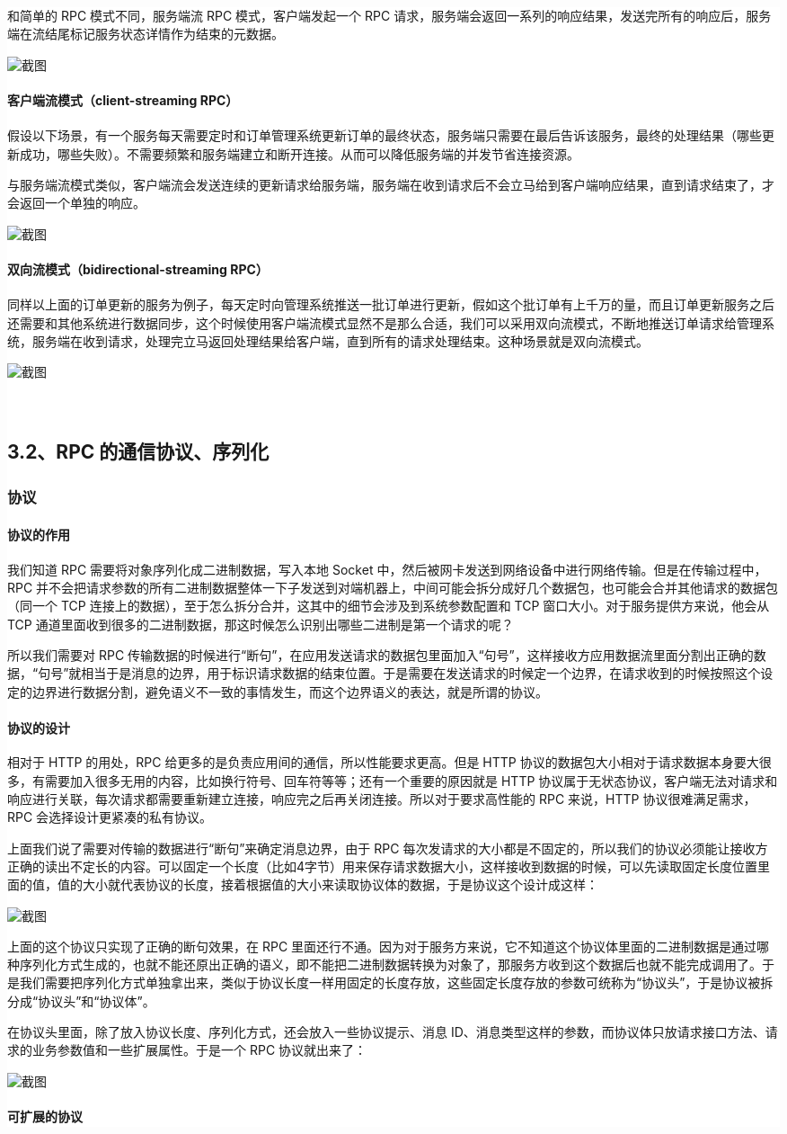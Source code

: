 和简单的 RPC 模式不同，服务端流 RPC 模式，客户端发起一个 RPC 请求，服务端会返回一系列的响应结果，发送完所有的响应后，服务端在流结尾标记服务状态详情作为结束的元数据。

![截图](9b402ee18035897f9ca6ce864df0f2f3.png)

#### 客户端流模式（client-streaming RPC）

假设以下场景，有一个服务每天需要定时和订单管理系统更新订单的最终状态，服务端只需要在最后告诉该服务，最终的处理结果（哪些更新成功，哪些失败）。不需要频繁和服务端建立和断开连接。从而可以降低服务端的并发节省连接资源。

与服务端流模式类似，客户端流会发送连续的更新请求给服务端，服务端在收到请求后不会立马给到客户端响应结果，直到请求结束了，才会返回一个单独的响应。

![截图](a377d37bfb803a465f526554e58ebcb1.png)

#### 双向流模式（bidirectional-streaming RPC）

同样以上面的订单更新的服务为例子，每天定时向管理系统推送一批订单进行更新，假如这个批订单有上千万的量，而且订单更新服务之后还需要和其他系统进行数据同步，这个时候使用客户端流模式显然不是那么合适，我们可以采用双向流模式，不断地推送订单请求给管理系统，服务端在收到请求，处理完立马返回处理结果给客户端，直到所有的请求处理结束。这种场景就是双向流模式。

![截图](0c24ef007681d22e1cd98ea665f6fc58.png)

<br/>

## 3.2、RPC 的通信协议、序列化

### 协议

#### 协议的作用

我们知道 RPC 需要将对象序列化成二进制数据，写入本地 Socket 中，然后被网卡发送到网络设备中进行网络传输。但是在传输过程中，RPC 并不会把请求参数的所有二进制数据整体一下子发送到对端机器上，中间可能会拆分成好几个数据包，也可能会合并其他请求的数据包（同一个 TCP 连接上的数据），至于怎么拆分合并，这其中的细节会涉及到系统参数配置和 TCP 窗口大小。对于服务提供方来说，他会从 TCP 通道里面收到很多的二进制数据，那这时候怎么识别出哪些二进制是第一个请求的呢？

所以我们需要对 RPC 传输数据的时候进行“断句”，在应用发送请求的数据包里面加入“句号”，这样接收方应用数据流里面分割出正确的数据，“句号”就相当于是消息的边界，用于标识请求数据的结束位置。于是需要在发送请求的时候定一个边界，在请求收到的时候按照这个设定的边界进行数据分割，避免语义不一致的事情发生，而这个边界语义的表达，就是所谓的协议。

#### 协议的设计

相对于 HTTP 的用处，RPC 给更多的是负责应用间的通信，所以性能要求更高。但是 HTTP 协议的数据包大小相对于请求数据本身要大很多，有需要加入很多无用的内容，比如换行符号、回车符等等；还有一个重要的原因就是 HTTP 协议属于无状态协议，客户端无法对请求和响应进行关联，每次请求都需要重新建立连接，响应完之后再关闭连接。所以对于要求高性能的 RPC 来说，HTTP 协议很难满足需求，RPC 会选择设计更紧凑的私有协议。

上面我们说了需要对传输的数据进行“断句”来确定消息边界，由于 RPC 每次发请求的大小都是不固定的，所以我们的协议必须能让接收方正确的读出不定长的内容。可以固定一个长度（比如4字节）用来保存请求数据大小，这样接收到数据的时候，可以先读取固定长度位置里面的值，值的大小就代表协议的长度，接着根据值的大小来读取协议体的数据，于是协议这个设计成这样：

![截图](abf406f4af3459f9fd2c9d33e54e68be.png)

上面的这个协议只实现了正确的断句效果，在 RPC 里面还行不通。因为对于服务方来说，它不知道这个协议体里面的二进制数据是通过哪种序列化方式生成的，也就不能还原出正确的语义，即不能把二进制数据转换为对象了，那服务方收到这个数据后也就不能完成调用了。于是我们需要把序列化方式单独拿出来，类似于协议长度一样用固定的长度存放，这些固定长度存放的参数可统称为“协议头”，于是协议被拆分成“协议头”和“协议体”。

在协议头里面，除了放入协议长度、序列化方式，还会放入一些协议提示、消息 ID、消息类型这样的参数，而协议体只放请求接口方法、请求的业务参数值和一些扩展属性。于是一个 RPC 协议就出来了：

![截图](a773c330d356a157bf71131080fdca1b.png)

#### 可扩展的协议
